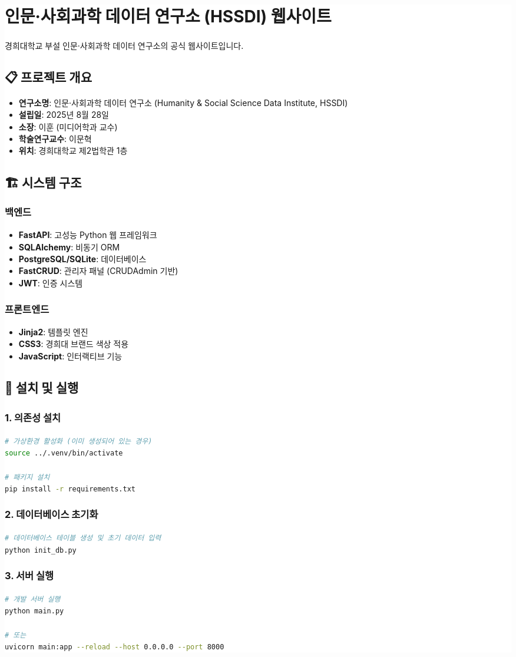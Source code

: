 # 인문·사회과학 데이터 연구소 (HSSDI) 웹사이트

경희대학교 부설 인문·사회과학 데이터 연구소의 공식 웹사이트입니다.

## 📋 프로젝트 개요

- **연구소명**: 인문·사회과학 데이터 연구소 (Humanity & Social Science Data Institute, HSSDI)
- **설립일**: 2025년 8월 28일
- **소장**: 이훈 (미디어학과 교수)
- **학술연구교수**: 이문혁
- **위치**: 경희대학교 제2법학관 1층

## 🏗️ 시스템 구조

### 백엔드
- **FastAPI**: 고성능 Python 웹 프레임워크
- **SQLAlchemy**: 비동기 ORM
- **PostgreSQL/SQLite**: 데이터베이스
- **FastCRUD**: 관리자 패널 (CRUDAdmin 기반)
- **JWT**: 인증 시스템

### 프론트엔드
- **Jinja2**: 템플릿 엔진
- **CSS3**: 경희대 브랜드 색상 적용
- **JavaScript**: 인터랙티브 기능

## 🚀 설치 및 실행

### 1. 의존성 설치

```bash
# 가상환경 활성화 (이미 생성되어 있는 경우)
source ../.venv/bin/activate

# 패키지 설치
pip install -r requirements.txt
```

### 2. 데이터베이스 초기화

```bash
# 데이터베이스 테이블 생성 및 초기 데이터 입력
python init_db.py
```

### 3. 서버 실행

```bash
# 개발 서버 실행
python main.py

# 또는
uvicorn main:app --reload --host 0.0.0.0 --port 8000
```
